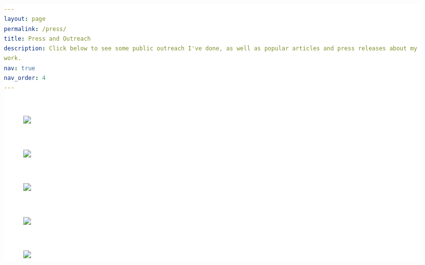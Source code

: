 ```yaml
---
layout: page
permalink: /press/
title: Press and Outreach
description: Click below to see some public outreach I've done, as well as popular articles and press releases about my work.
nav: true
nav_order: 4
---
```


<iframe width="100%" src="https://www.youtube.com/embed/cED0VAiEIE8?si=8PE9NSiZdtsVyRh8" title="YouTube video player" frameborder="0" allow="accelerometer; autoplay; clipboard-write; encrypted-media; gyroscope; picture-in-picture; web-share" referrerpolicy="strict-origin-when-cross-origin" allowfullscreen></iframe>

<br>

<figure>
  <a href="https://ras.ac.uk/news-and-press/news/using-gravitational-waves-hunt-dark-matter">
  <img src="https://alex-c-jenkins.github.io/assets/img/ras.png" width="100%">
  </a>
</figure>

<br>

<figure>
  <a href="https://www.ucl.ac.uk/news/2023/aug/gravitational-waves-may-reveal-nature-dark-matter">
  <img src="https://alex-c-jenkins.github.io/assets/img/ucl-gw-dm.png" width="100%">
  </a>
</figure>

<br>

<figure>
  <a href="https://bigthink.com/hard-science/moon-gravitational-wave-detector/">
  <img src="https://alex-c-jenkins.github.io/assets/img/big-think.png" width="100%">
  </a>
</figure>

<br>

<figure>
  <a href="https://www.freethink.com/space/gravitational-waves">
  <img src="https://alex-c-jenkins.github.io/assets/img/freethink.png" width="100%">
  </a>
</figure>

<br>

<figure>
  <a href="https://physics.aps.org/articles/v15/34">
  <img src="https://alex-c-jenkins.github.io/assets/img/physics-magazine.png" width="100%">
  </a>
</figure>
